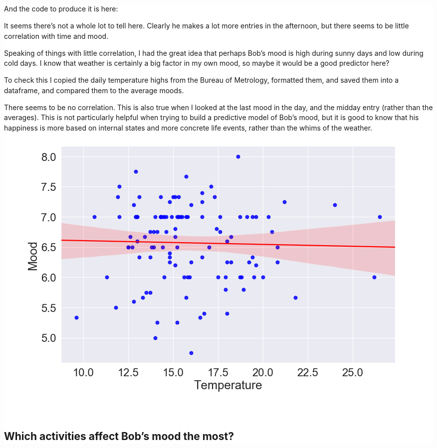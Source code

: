 </figure>

And the code to produce it is here:

<script src="https://gist.github.com/ScottVinay/1f1710b4ee3060fa74fff979b4c8754f.js"></script>

It seems there’s not a whole lot to tell here. Clearly he makes a lot more entries in the afternoon, but there seems to be little correlation with time and mood.

Speaking of things with little correlation, I had the great idea that perhaps Bob’s mood is high during sunny days and low during cold days. I know that weather is certainly a big factor in my own mood, so maybe it would be a good predictor here?

To check this I copied the daily temperature highs from the Bureau of Metrology, formatted them, and saved them into a dataframe, and compared them to the average moods.

There seems to be no correlation. This is also true when I looked at the last mood in the day, and the midday entry (rather than the averages). This is not particularly helpful when trying to build a predictive model of Bob’s mood, but it is good to know that his happiness is more based on internal states and more concrete life events, rather than the whims of the weather.

<figure>
<img src="/assets/images/posts/diary/moodwithtemp.png" />
</figure>

<br>

## Which activities affect Bob’s mood the most?
